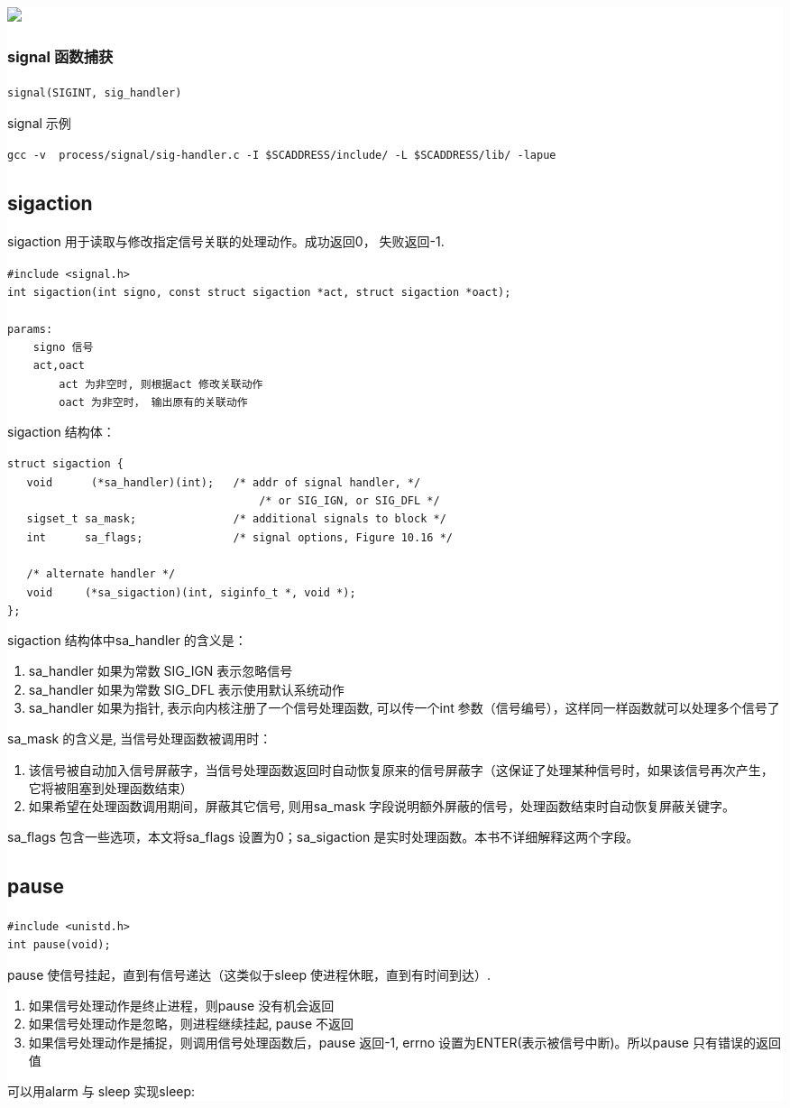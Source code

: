 ![](/img/linux-c-signal-catch.png)

### signal 函数捕获
    signal(SIGINT, sig_handler)

signal 示例

    gcc -v  process/signal/sig-handler.c -I $SCADDRESS/include/ -L $SCADDRESS/lib/ -lapue

## sigaction
sigaction 用于读取与修改指定信号关联的处理动作。成功返回0， 失败返回-1.

	#include <signal.h>
	int sigaction(int signo, const struct sigaction *act, struct sigaction *oact);

	params:
		signo 信号
		act,oact
			act 为非空时, 则根据act 修改关联动作
			oact 为非空时， 输出原有的关联动作

sigaction 结构体：

	struct sigaction {
	   void      (*sa_handler)(int);   /* addr of signal handler, */
										   /* or SIG_IGN, or SIG_DFL */
	   sigset_t sa_mask;               /* additional signals to block */
	   int      sa_flags;              /* signal options, Figure 10.16 */

	   /* alternate handler */
	   void     (*sa_sigaction)(int, siginfo_t *, void *);
	};

sigaction 结构体中sa_handler 的含义是：
1. sa_handler 如果为常数 SIG_IGN 表示忽略信号
1. sa_handler 如果为常数 SIG_DFL 表示使用默认系统动作
1. sa_handler 如果为指针, 表示向内核注册了一个信号处理函数, 可以传一个int 参数（信号编号），这样同一样函数就可以处理多个信号了

sa_mask 的含义是, 当信号处理函数被调用时：
1. 该信号被自动加入信号屏蔽字，当信号处理函数返回时自动恢复原来的信号屏蔽字（这保证了处理某种信号时，如果该信号再次产生，它将被阻塞到处理函数结束）
2. 如果希望在处理函数调用期间，屏蔽其它信号, 则用sa_mask 字段说明额外屏蔽的信号，处理函数结束时自动恢复屏蔽关键字。

sa_flags 包含一些选项，本文将sa_flags 设置为0；sa_sigaction 是实时处理函数。本书不详细解释这两个字段。

## pause

	#include <unistd.h>
	int pause(void);

pause 使信号挂起，直到有信号递达（这类似于sleep 使进程休眠，直到有时间到达）.
1. 如果信号处理动作是终止进程，则pause 没有机会返回
1. 如果信号处理动作是忽略，则进程继续挂起, pause 不返回
1. 如果信号处理动作是捕捉，则调用信号处理函数后，pause 返回-1, errno 设置为ENTER(表示被信号中断)。所以pause 只有错误的返回值

可以用alarm 与 sleep 实现sleep:
